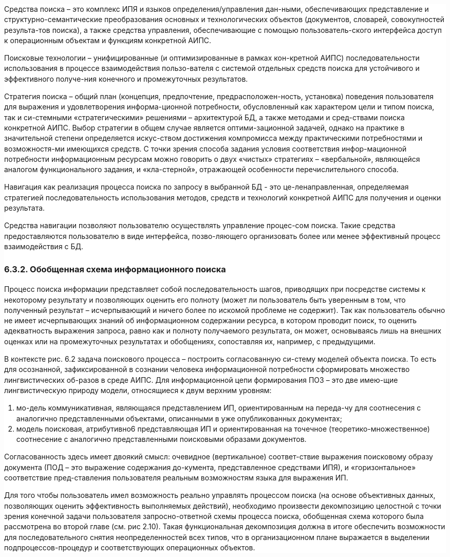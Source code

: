 Средства поиска – это комплекс ИПЯ и языков определения/управления дан-ными, обеспечивающих представление и структурно-семантические преобразования основных и технологических объектов (документов, словарей, совокупностей результа-тов поиска), а также средства управления, обеспечивающие с помощью пользователь-ского интерфейса доступ к операционным объектам и функциям конкретной АИПС.

Поисковые технологии – унифицированные (и оптимизированные в рамках кон-кретной АИПС) последовательности использования в процессе взаимодействия пользо-вателя с системой отдельных средств поиска для устойчивого и эффективного получе-ния конечного и промежуточных результатов.

Стратегия поиска – общий план (концепция, предпочтение, предрасположен-ность, установка) поведения пользователя для выражения и удовлетворения информа-ционной потребности, обусловленный как характером цели и типом поиска, так и си-стемными «стратегическими» решениями – архитектурой БД, а также методами и сред-ствами поиска конкретной АИПС. Выбор стратегии в общем случае является оптими-зационной задачей, однако на практике в значительной степени определяется искус-ством достижения компромисса между практическими потребностями и возможностя-ми имеющихся средств. С точки зрения способа задания условия соответствия инфор-мационной потребности информационным ресурсам можно говорить о двух «чистых» стратегиях – «вербальной», являющейся аналогом функционального задания, и «кла-стерной», отражающей особенности перечислительного способа.

Навигация как реализация процесса поиска по запросу в выбранной БД - это це-ленаправленная, определяемая стратегией последовательность использования методов, средств и технологий конкретной АИПС для получения и оценки результата.

Средства навигации позволяют пользователю осуществлять управление процес-сом поиска. Такие средства предоставляются пользователю в виде интерфейса, позво-ляющего организовать более или менее эффективный процесс взаимодействия с БД.

### 6.3.2. Обобщенная схема информационного поиска

Процесс поиска информации представляет собой последовательность шагов, приводящих при посредстве системы к некоторому результату и позволяющих оценить его полноту (может ли пользователь быть уверенным в том, что полученный результат – исчерпывающий и ничего более по искомой проблеме не содержит). Так как пользователь обычно не имеет исчерпывающих знаний об информационном содержании ресурса, в котором проводит поиск, то оценить адекватность выражения запроса, равно как и полноту получаемого результата, он может, основываясь лишь на внешних оценках или на промежуточных результатах и обобщениях, сопоставляя их, например, с предыдущими.

В контексте рис. 6.2 задача поискового процесса – построить согласованную си-стему моделей объекта поиска. То есть для осознанной, зафиксированной в сознании человека информационной потребности сформировать множество лингвистических об-разов в среде АИПС. Для информационной цепи формирования ПОЗ – это две имею-щие лингвистическую природу модели, относящиеся к двум верхним уровням:

1) мо-дель коммуникативная, являющаяся представлением ИП, ориентированным на переда-чу для соотнесения с аналогично представленными объектами, описанными в уже опубликованных документах;
2) модель поисковая, атрибутивно6 представляющая ИП и ориентированная на точечное (теоретико-множественное) соотнесение с аналогично представленными поисковыми образами документов.

Согласованность здесь имеет двоякий смысл: очевидное (вертикальное) соответ-ствие выражения поисковому образу документа (ПОД – это выражение содержания до-кумента, представленное средствами ИПЯ), и «горизонтальное» соответствие пред-ставления пользователя реальным возможностям языка для выражения ИП.

Для того чтобы пользователь имел возможность реально управлять процессом поиска (на основе объективных данных, позволяющих оценить эффективность выполняемых действий), необходимо произвести декомпозицию целостной с точки зрения конечной задачи пользователя запросно-ответной схемы процесса поиска, обобщенная схема которого была рассмотрена во второй главе (см. рис 2.10). Такая функциональная декомпозиция должна в итоге обеспечить возможности для последовательного снятия неопределенностей всех типов, что в организационном плане выражается в выделении подпроцессов-процедур и соответствующих операционных объектов.
